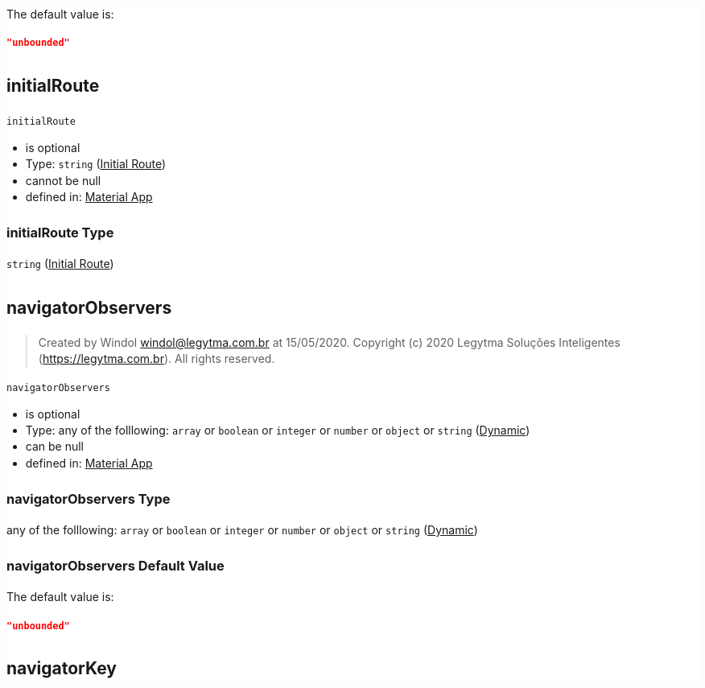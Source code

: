 The default value is:

```json
"unbounded"
```

## initialRoute




`initialRoute`

-   is optional
-   Type: `string` ([Initial Route](material_app-properties-initial-route.md))
-   cannot be null
-   defined in: [Material App](material_app-properties-initial-route.md "https&#x3A;//legytma.com.br/schema/widget/material_app.schema.json#/properties/initialRoute")

### initialRoute Type

`string` ([Initial Route](material_app-properties-initial-route.md))

## navigatorObservers




> Created by Windol [windol@legytma.com.br](mailto:windol@legytma.com.br) at 15/05/2020.
> Copyright (c) 2020 Legytma Soluções Inteligentes (<https://legytma.com.br>). All rights reserved.
>

`navigatorObservers`

-   is optional
-   Type: any of the folllowing: `array` or `boolean` or `integer` or `number` or `object` or `string` ([Dynamic](bottom_app_bar_theme-properties-dynamic.md))
-   can be null
-   defined in: [Material App](bottom_app_bar_theme-properties-dynamic.md "https&#x3A;//legytma.com.br/schema/dynamic.schema.json#/properties/navigatorObservers")

### navigatorObservers Type

any of the folllowing: `array` or `boolean` or `integer` or `number` or `object` or `string` ([Dynamic](bottom_app_bar_theme-properties-dynamic.md))

### navigatorObservers Default Value

The default value is:

```json
"unbounded"
```

## navigatorKey

